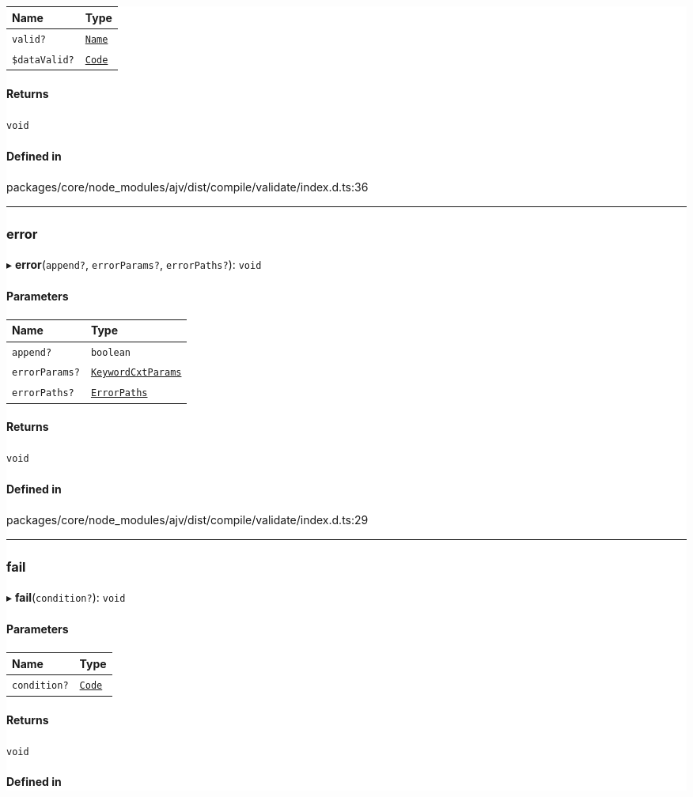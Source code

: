 | Name | Type |
| :------ | :------ |
| `valid?` | [`Name`](../wiki/@lotusengine.core.%3Cinternal%3E.Name) |
| `$dataValid?` | [`Code`](../wiki/@lotusengine.core.%3Cinternal%3E#code) |

#### Returns

`void`

#### Defined in

packages/core/node_modules/ajv/dist/compile/validate/index.d.ts:36

___

### error

▸ **error**(`append?`, `errorParams?`, `errorPaths?`): `void`

#### Parameters

| Name | Type |
| :------ | :------ |
| `append?` | `boolean` |
| `errorParams?` | [`KeywordCxtParams`](../wiki/@lotusengine.core.%3Cinternal%3E#keywordcxtparams) |
| `errorPaths?` | [`ErrorPaths`](../wiki/@lotusengine.core.%3Cinternal%3E.ErrorPaths) |

#### Returns

`void`

#### Defined in

packages/core/node_modules/ajv/dist/compile/validate/index.d.ts:29

___

### fail

▸ **fail**(`condition?`): `void`

#### Parameters

| Name | Type |
| :------ | :------ |
| `condition?` | [`Code`](../wiki/@lotusengine.core.%3Cinternal%3E#code) |

#### Returns

`void`

#### Defined in
